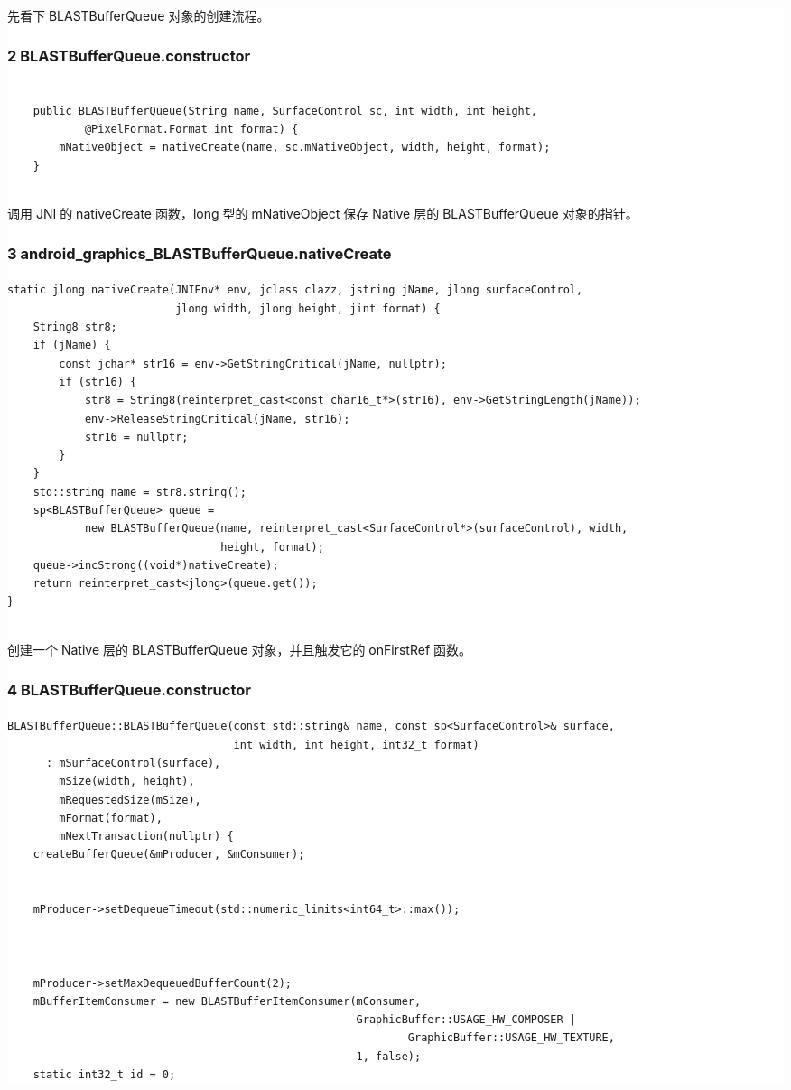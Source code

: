 先看下 BLASTBufferQueue 对象的创建流程。

### 2 BLASTBufferQueue.constructor

```
    
    public BLASTBufferQueue(String name, SurfaceControl sc, int width, int height,
            @PixelFormat.Format int format) {
        mNativeObject = nativeCreate(name, sc.mNativeObject, width, height, format);
    }


```

调用 JNI 的 nativeCreate 函数，long 型的 mNativeObject 保存 Native 层的 BLASTBufferQueue 对象的指针。

### 3 android_graphics_BLASTBufferQueue.nativeCreate

```
static jlong nativeCreate(JNIEnv* env, jclass clazz, jstring jName, jlong surfaceControl,
                          jlong width, jlong height, jint format) {
    String8 str8;
    if (jName) {
        const jchar* str16 = env->GetStringCritical(jName, nullptr);
        if (str16) {
            str8 = String8(reinterpret_cast<const char16_t*>(str16), env->GetStringLength(jName));
            env->ReleaseStringCritical(jName, str16);
            str16 = nullptr;
        }
    }
    std::string name = str8.string();
    sp<BLASTBufferQueue> queue =
            new BLASTBufferQueue(name, reinterpret_cast<SurfaceControl*>(surfaceControl), width,
                                 height, format);
    queue->incStrong((void*)nativeCreate);
    return reinterpret_cast<jlong>(queue.get());
}


```

创建一个 Native 层的 BLASTBufferQueue 对象，并且触发它的 onFirstRef 函数。

### 4 BLASTBufferQueue.constructor

```
BLASTBufferQueue::BLASTBufferQueue(const std::string& name, const sp<SurfaceControl>& surface,
                                   int width, int height, int32_t format)
      : mSurfaceControl(surface),
        mSize(width, height),
        mRequestedSize(mSize),
        mFormat(format),
        mNextTransaction(nullptr) {
    createBufferQueue(&mProducer, &mConsumer);
    
    
    mProducer->setDequeueTimeout(std::numeric_limits<int64_t>::max());

    
    
    mProducer->setMaxDequeuedBufferCount(2);
    mBufferItemConsumer = new BLASTBufferItemConsumer(mConsumer,
                                                      GraphicBuffer::USAGE_HW_COMPOSER |
                                                              GraphicBuffer::USAGE_HW_TEXTURE,
                                                      1, false);
    static int32_t id = 0;
```